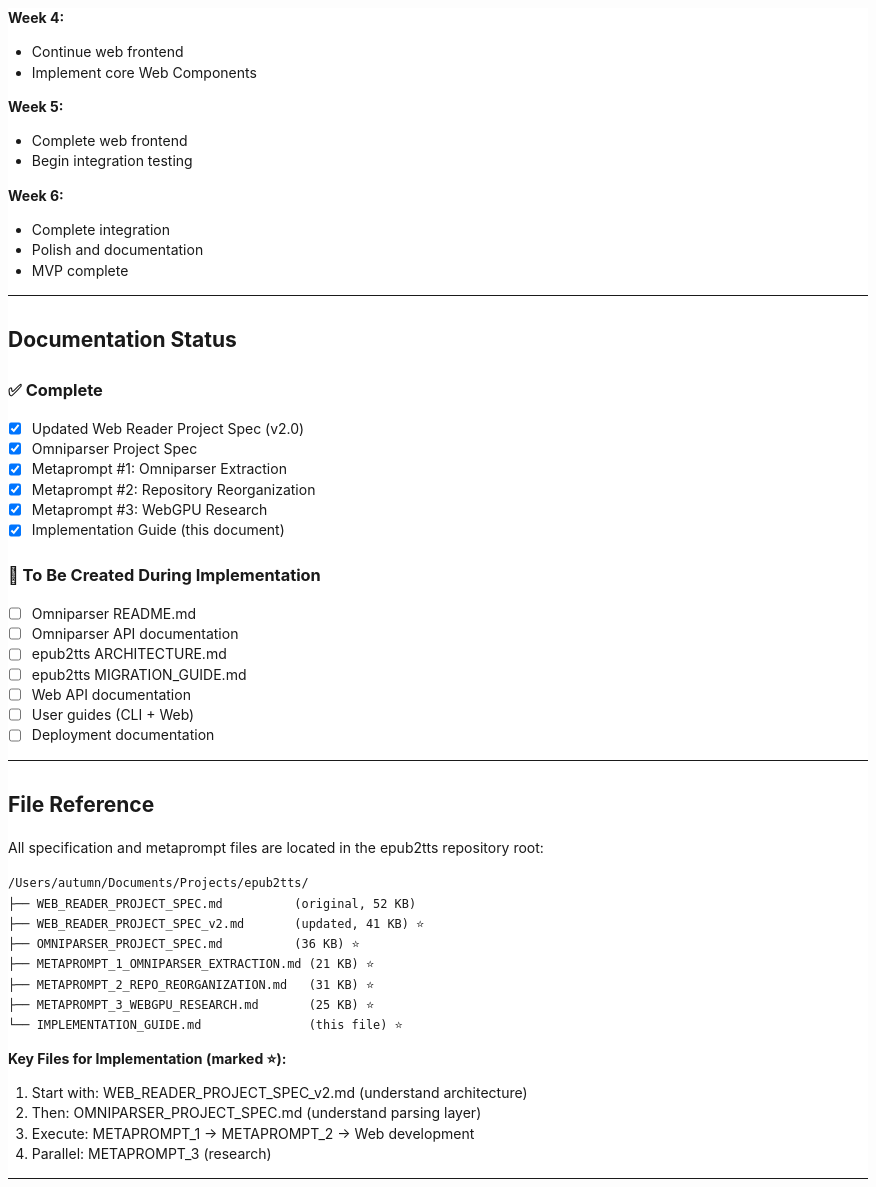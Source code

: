 **Week 4:**
- Continue web frontend
- Implement core Web Components

**Week 5:**
- Complete web frontend
- Begin integration testing

**Week 6:**
- Complete integration
- Polish and documentation
- MVP complete

---

## Documentation Status

### ✅ Complete
- [x] Updated Web Reader Project Spec (v2.0)
- [x] Omniparser Project Spec
- [x] Metaprompt #1: Omniparser Extraction
- [x] Metaprompt #2: Repository Reorganization
- [x] Metaprompt #3: WebGPU Research
- [x] Implementation Guide (this document)

### 📝 To Be Created During Implementation
- [ ] Omniparser README.md
- [ ] Omniparser API documentation
- [ ] epub2tts ARCHITECTURE.md
- [ ] epub2tts MIGRATION_GUIDE.md
- [ ] Web API documentation
- [ ] User guides (CLI + Web)
- [ ] Deployment documentation

---

## File Reference

All specification and metaprompt files are located in the epub2tts repository root:

```
/Users/autumn/Documents/Projects/epub2tts/
├── WEB_READER_PROJECT_SPEC.md          (original, 52 KB)
├── WEB_READER_PROJECT_SPEC_v2.md       (updated, 41 KB) ⭐
├── OMNIPARSER_PROJECT_SPEC.md          (36 KB) ⭐
├── METAPROMPT_1_OMNIPARSER_EXTRACTION.md (21 KB) ⭐
├── METAPROMPT_2_REPO_REORGANIZATION.md   (31 KB) ⭐
├── METAPROMPT_3_WEBGPU_RESEARCH.md       (25 KB) ⭐
└── IMPLEMENTATION_GUIDE.md               (this file) ⭐
```

**Key Files for Implementation (marked ⭐):**
1. Start with: WEB_READER_PROJECT_SPEC_v2.md (understand architecture)
2. Then: OMNIPARSER_PROJECT_SPEC.md (understand parsing layer)
3. Execute: METAPROMPT_1 → METAPROMPT_2 → Web development
4. Parallel: METAPROMPT_3 (research)

---